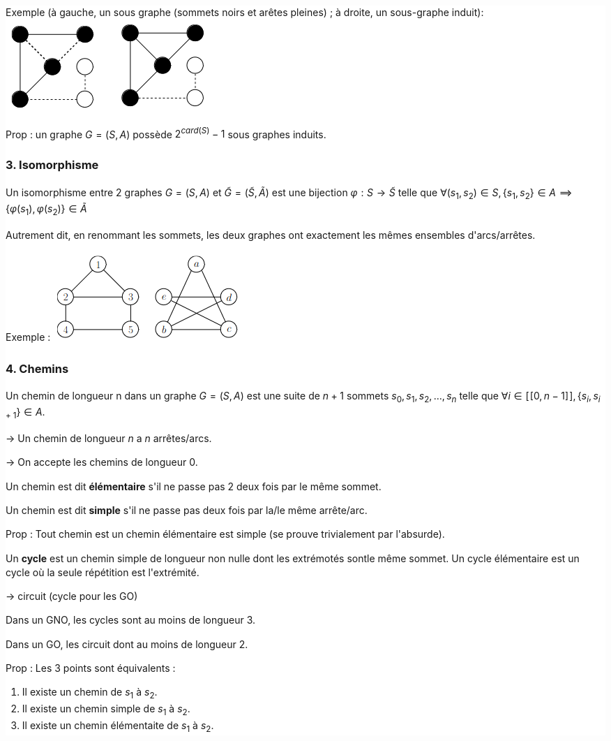 Exemple (à gauche, un sous graphe (sommets noirs et arêtes pleines) ; à droite, un sous-graphe induit): ![image](ressources/sous_graphe.png)

Prop : un graphe $G = (S, A)$ possède $2^{card(S)}-1$ sous graphes induits.

### 3. Isomorphisme

Un isomorphisme entre 2 graphes $G = (S, A)$ et $\tilde{G} = (\tilde{S}, \tilde{A})$ est une bijection $\varphi : S \to \tilde{S}$ telle que $\forall (s_1, s_2) \in S, \{s_1, s_2\} \in A \implies \{\varphi (s_1), \varphi (s_2)\} \in \tilde{A}$

Autrement dit, en renommant les sommets, les deux graphes ont exactement les mêmes ensembles d'arcs/arrêtes.

Exemple : ![image](ressources/isomorphes.png)

### 4. Chemins

Un chemin de longueur n dans un graphe $G = (S, A)$ est une suite de $n + 1$ sommets $s_0, s_1, s_2,\dots,s_n$ telle que $\forall i \in [\![0, n-1]\!], \{s_i, s_{i+1}\} \in A$.

-> Un chemin de longueur $n$ a $n$ arrêtes/arcs.

-> On accepte les chemins de longueur $0$.

Un chemin est dit __élémentaire__ s'il ne passe pas 2 deux fois par le même sommet.

Un chemin est dit __simple__ s'il ne passe pas deux fois par la/le même arrête/arc.

Prop : Tout chemin est un chemin élémentaire est simple (se prouve trivialement par l'absurde).

Un __cycle__ est un chemin simple de longueur non nulle dont les extrémotés sontle même sommet. Un cycle élémentaire est un cycle où la seule répétition est l'extrémité.

-> circuit (cycle pour les GO)

Dans un GNO, les cycles sont au moins de longueur $3$.

Dans un GO, les circuit dont au moins de longueur $2$.

Prop : Les 3 points sont équivalents :

1. Il existe un chemin de $s_1$ à $s_2$.
2. Il existe un chemin simple de $s_1$ à $s_2$.
3. Il existe un chemin élémentaite de $s_1$ à $s_2$.
